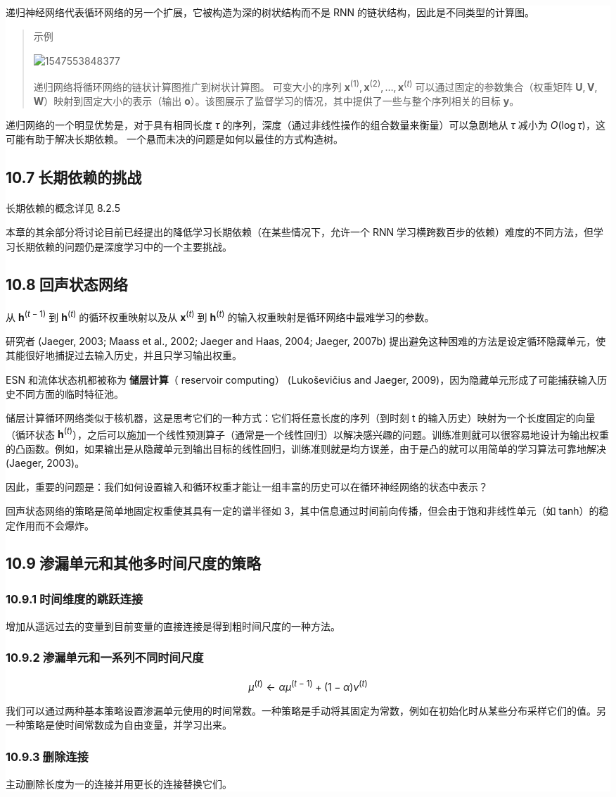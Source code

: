 递归神经网络代表循环网络的另一个扩展，它被构造为深的树状结构而不是 RNN 的链状结构，因此是不同类型的计算图。 

> 示例
>
> ![1547553848377](assets/1547553848377.jpg)
>
> 递归网络将循环网络的链状计算图推广到树状计算图。 可变大小的序列 $\boldsymbol{x} ^ { ( 1 ) } , \boldsymbol{x} ^ { ( 2 ) } , \ldots , \boldsymbol{x} ^ { ( t ) }$ 可以通过固定的参数集合（权重矩阵 $\boldsymbol{U}, \boldsymbol{V}, \boldsymbol{W}$）映射到固定大小的表示（输出 $\boldsymbol{o}$）。该图展示了监督学习的情况，其中提供了一些与整个序列相关的目标 $\boldsymbol{y}$。 

递归网络的一个明显优势是，对于具有相同长度 $τ$ 的序列，深度（通过非线性操作的组合数量来衡量）可以急剧地从 $τ$ 减小为 $O(\log τ)$，这可能有助于解决长期依赖。 一个悬而未决的问题是如何以最佳的方式构造树。 

## 10.7 长期依赖的挑战

长期依赖的概念详见 8.2.5 

本章的其余部分将讨论目前已经提出的降低学习长期依赖（在某些情况下，允许一个 RNN 学习横跨数百步的依赖）难度的不同方法，但学习长期依赖的问题仍是深度学习中的一个主要挑战。 

## 10.8 回声状态网络

从 $\boldsymbol{h}^{(t-1)}$ 到 $\boldsymbol{h}^{(t)}$ 的循环权重映射以及从 $\boldsymbol{x}^{(t)}$ 到 $\boldsymbol{h}^{(t)}$ 的输入权重映射是循环网络中最难学习的参数。 

研究者 (Jaeger, 2003; Maass et al., 2002; Jaeger and Haas, 2004; Jaeger, 2007b) 提出避免这种困难的方法是设定循环隐藏单元，使其能很好地捕捉过去输入历史，并且只学习输出权重。  

ESN 和流体状态机都被称为 **储层计算**（ reservoir computing） (Lukoševičius and Jaeger, 2009)，因为隐藏单元形成了可能捕获输入历史不同方面的临时特征池。

储层计算循环网络类似于核机器，这是思考它们的一种方式：它们将任意长度的序列（到时刻 t 的输入历史）映射为一个长度固定的向量（循环状态 $\boldsymbol{h}^{(t)}$），之后可以施加一个线性预测算子（通常是一个线性回归）以解决感兴趣的问题。训练准则就可以很容易地设计为输出权重的凸函数。例如，如果输出是从隐藏单元到输出目标的线性回归，训练准则就是均方误差，由于是凸的就可以用简单的学习算法可靠地解决 (Jaeger, 2003)。 

因此，重要的问题是：我们如何设置输入和循环权重才能让一组丰富的历史可以在循环神经网络的状态中表示？ 

回声状态网络的策略是简单地固定权重使其具有一定的谱半径如 3，其中信息通过时间前向传播，但会由于饱和非线性单元（如 tanh）的稳定作用而不会爆炸。 

## 10.9 渗漏单元和其他多时间尺度的策略

### 10.9.1 时间维度的跳跃连接

增加从遥远过去的变量到目前变量的直接连接是得到粗时间尺度的一种方法。 

### 10.9.2 渗漏单元和一系列不同时间尺度

$$
\mu^{(t)}\gets\alpha\mu^{(t-1)}+(1-\alpha)v^{(t)}
$$

我们可以通过两种基本策略设置渗漏单元使用的时间常数。一种策略是手动将其固定为常数，例如在初始化时从某些分布采样它们的值。另一种策略是使时间常数成为自由变量，并学习出来。 

### 10.9.3 删除连接

主动删除长度为一的连接并用更长的连接替换它们。 
